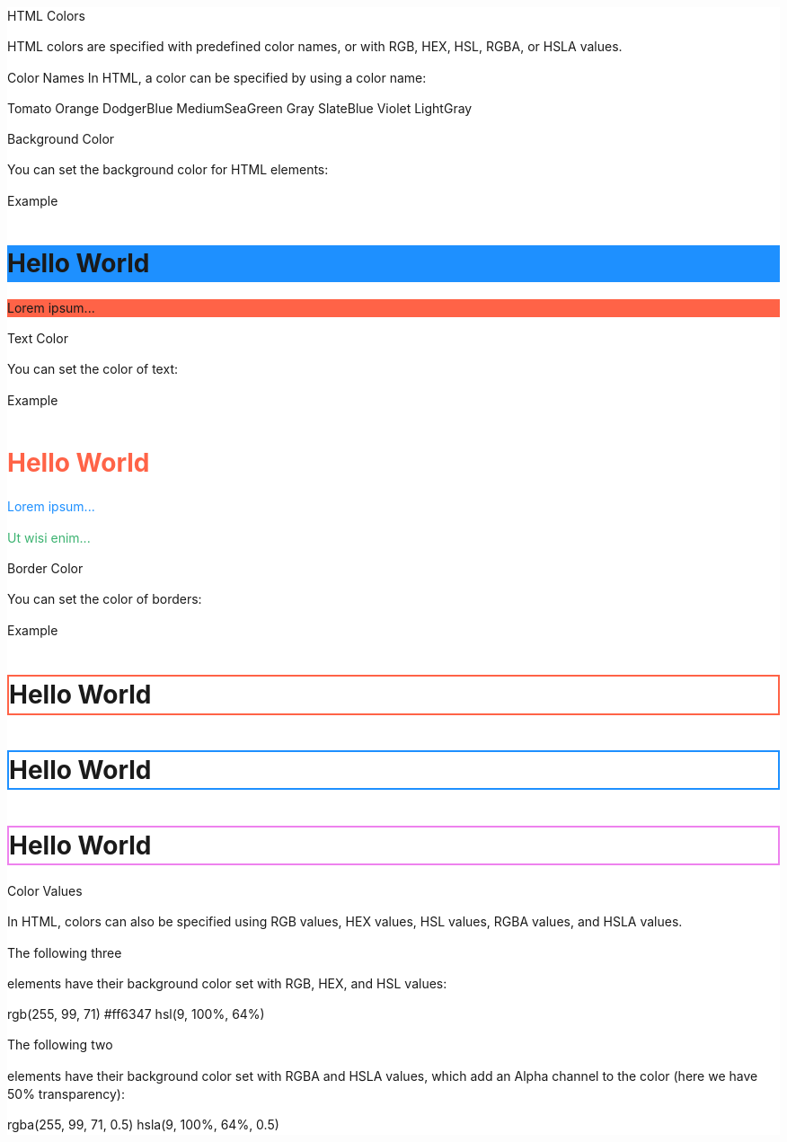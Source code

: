 HTML Colors

HTML colors are specified with predefined color names, or with RGB, HEX, HSL, RGBA, or HSLA values.

Color Names
In HTML, a color can be specified by using a color name:

Tomato
Orange
DodgerBlue
MediumSeaGreen
Gray
SlateBlue
Violet
LightGray

Background Color

You can set the background color for HTML elements:

Example

<h1 style="background-color:DodgerBlue;">Hello World</h1>
<p style="background-color:Tomato;">Lorem ipsum...</p>

Text Color

You can set the color of text:

Example

<h1 style="color:Tomato;">Hello World</h1>
<p style="color:DodgerBlue;">Lorem ipsum...</p>
<p style="color:MediumSeaGreen;">Ut wisi enim...</p>

Border Color

You can set the color of borders:

Example

<h1 style="border:2px solid Tomato;">Hello World</h1>
<h1 style="border:2px solid DodgerBlue;">Hello World</h1>
<h1 style="border:2px solid Violet;">Hello World</h1>

Color Values

In HTML, colors can also be specified using RGB values, HEX values, HSL values, RGBA values, and HSLA values.

The following three <div> elements have their background color set with RGB, HEX, and HSL values:

rgb(255, 99, 71)
#ff6347
hsl(9, 100%, 64%)

The following two <div> elements have their background color set with RGBA and HSLA values, which add an Alpha channel to the color (here we have 50% transparency):

rgba(255, 99, 71, 0.5)
hsla(9, 100%, 64%, 0.5)

